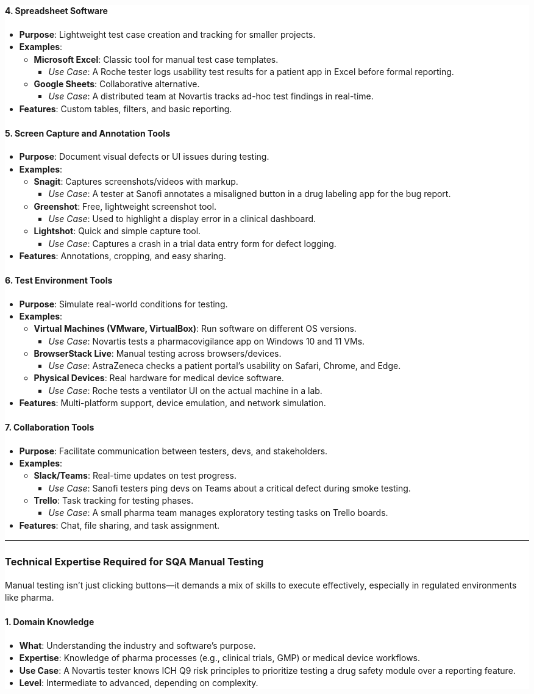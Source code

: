#### 4. **Spreadsheet Software**
- **Purpose**: Lightweight test case creation and tracking for smaller projects.
- **Examples**:
  - **Microsoft Excel**: Classic tool for manual test case templates.
    - *Use Case*: A Roche tester logs usability test results for a patient app in Excel before formal reporting.
  - **Google Sheets**: Collaborative alternative.
    - *Use Case*: A distributed team at Novartis tracks ad-hoc test findings in real-time.
- **Features**: Custom tables, filters, and basic reporting.

#### 5. **Screen Capture and Annotation Tools**
- **Purpose**: Document visual defects or UI issues during testing.
- **Examples**:
  - **Snagit**: Captures screenshots/videos with markup.
    - *Use Case*: A tester at Sanofi annotates a misaligned button in a drug labeling app for the bug report.
  - **Greenshot**: Free, lightweight screenshot tool.
    - *Use Case*: Used to highlight a display error in a clinical dashboard.
  - **Lightshot**: Quick and simple capture tool.
    - *Use Case*: Captures a crash in a trial data entry form for defect logging.
- **Features**: Annotations, cropping, and easy sharing.

#### 6. **Test Environment Tools**
- **Purpose**: Simulate real-world conditions for testing.
- **Examples**:
  - **Virtual Machines (VMware, VirtualBox)**: Run software on different OS versions.
    - *Use Case*: Novartis tests a pharmacovigilance app on Windows 10 and 11 VMs.
  - **BrowserStack Live**: Manual testing across browsers/devices.
    - *Use Case*: AstraZeneca checks a patient portal’s usability on Safari, Chrome, and Edge.
  - **Physical Devices**: Real hardware for medical device software.
    - *Use Case*: Roche tests a ventilator UI on the actual machine in a lab.
- **Features**: Multi-platform support, device emulation, and network simulation.

#### 7. **Collaboration Tools**
- **Purpose**: Facilitate communication between testers, devs, and stakeholders.
- **Examples**:
  - **Slack/Teams**: Real-time updates on test progress.
    - *Use Case*: Sanofi testers ping devs on Teams about a critical defect during smoke testing.
  - **Trello**: Task tracking for testing phases.
    - *Use Case*: A small pharma team manages exploratory testing tasks on Trello boards.
- **Features**: Chat, file sharing, and task assignment.

---

### Technical Expertise Required for SQA Manual Testing
Manual testing isn’t just clicking buttons—it demands a mix of skills to execute effectively, especially in regulated environments like pharma.

#### 1. **Domain Knowledge**
- **What**: Understanding the industry and software’s purpose.
- **Expertise**: Knowledge of pharma processes (e.g., clinical trials, GMP) or medical device workflows.
- **Use Case**: A Novartis tester knows ICH Q9 risk principles to prioritize testing a drug safety module over a reporting feature.
- **Level**: Intermediate to advanced, depending on complexity.
